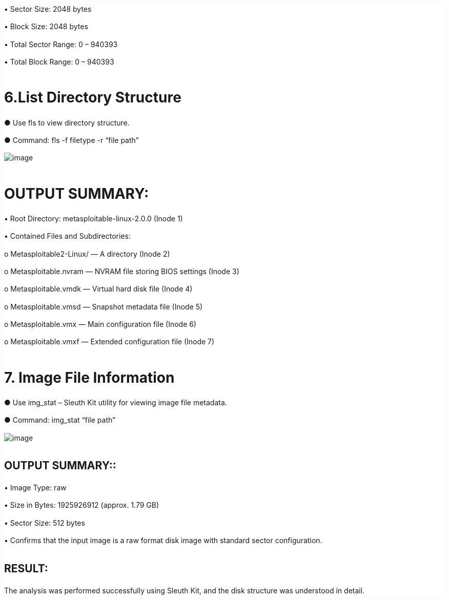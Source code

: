 • Sector Size: 2048 bytes

• Block Size: 2048 bytes

• Total Sector Range: 0 – 940393

• Total Block Range: 0 – 940393

# 6.List Directory Structure
● Use fls to view directory structure.

● Command: fls -f filetype -r “file path”


![image](https://github.com/user-attachments/assets/a468e7af-7faa-454d-a38f-775230c96ece)

# OUTPUT SUMMARY:
• Root Directory: metasploitable-linux-2.0.0 (Inode 1)

• Contained Files and Subdirectories:

o Metasploitable2-Linux/ — A directory (Inode 2)

o Metasploitable.nvram — NVRAM file storing BIOS settings (Inode 3)

o Metasploitable.vmdk — Virtual hard disk file (Inode 4)

o Metasploitable.vmsd — Snapshot metadata file (Inode 5)

o Metasploitable.vmx — Main configuration file (Inode 6)

o Metasploitable.vmxf — Extended configuration file (Inode 7)

# 7. Image File Information
● Use img_stat – Sleuth Kit utility for viewing image file metadata.

● Command: img_stat “file path”


![image](https://github.com/user-attachments/assets/a7b2b780-c7f8-4fbe-b0e2-c5d5a225f844)


## OUTPUT SUMMARY::
• Image Type: raw

• Size in Bytes: 1925926912 (approx. 1.79 GB)

• Sector Size: 512 bytes

• Confirms that the input image is a raw format disk image with standard sector configuration.

## RESULT:
The analysis was performed successfully using Sleuth Kit, and the disk structure was understood in detail.
